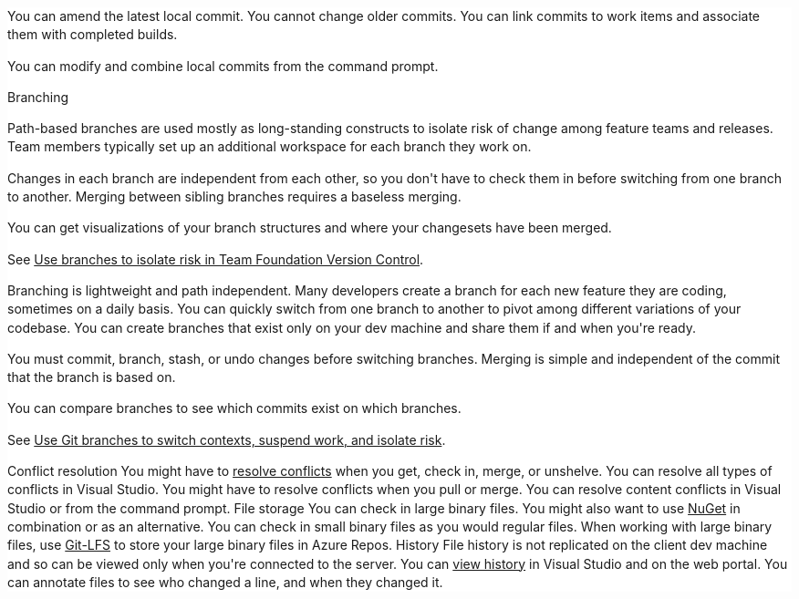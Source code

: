 <p>You can amend the latest local commit. You cannot change older commits. You can link commits to work items and associate them with completed builds.</p>

<p>You can modify and combine local commits from the command prompt.</p></td>
</tr>
<tr>
<td>Branching</td>
<td>
<p>Path-based branches are used mostly as long-standing constructs to isolate risk of change among feature teams and releases. Team members typically set up an additional workspace for each branch they work on.</p>

<p>Changes in each branch are independent from each other, so you don&#39;t have to check them in before switching from one branch to another. Merging between sibling branches requires a baseless merging.
</p>

<p>You can get visualizations of your branch structures and where your changesets have been merged.</p>

<p>See <a href="use-branches-isolate-risk-team-foundation-version-control.md" data-raw-source="[Use branches to isolate risk in Team Foundation Version Control](use-branches-isolate-risk-team-foundation-version-control.md)">Use branches to isolate risk in Team Foundation Version Control</a>.</p>
</td>
<td><p>Branching is lightweight and path independent. Many developers create a branch for each new feature they are coding, sometimes on a daily basis. You can quickly switch from one branch to another to pivot among different variations of your codebase. You can create branches that exist only on your dev machine and share them if and when you&#39;re ready. </p>

<p>You must commit, branch, stash, or undo changes before switching branches. Merging is simple and independent of the commit that the branch is based on.</p>

<p>You can compare branches to see which commits exist on which branches.</p>

<p>See <a href="/azure/devops/repos/git/branches?view=azure-devops&amp;tabs=visual-studio#use-branches-to-manage-development" data-raw-source="[Use Git branches to switch contexts, suspend work, and isolate risk](/azure/devops/repos/git/branches?view=azure-devops&amp;tabs=visual-studio#use-branches-to-manage-development)">Use Git branches to switch contexts, suspend work, and isolate risk</a>.</p>
</td>
</tr>
<tr>
<td>Conflict resolution</td>
<td>You might have to <a href="resolve-team-foundation-version-control-conflicts.md" data-raw-source="[resolve conflicts](resolve-team-foundation-version-control-conflicts.md)">resolve conflicts</a> when you get, check in, merge, or unshelve. You can resolve all types of conflicts in Visual Studio.</td>
<td>You might have to resolve conflicts when you pull or merge. You can resolve content conflicts in Visual Studio or from the command prompt.</td>
</tr>
<tr>
<td>File storage</td>
<td>You can check in large binary files. You might also want to use <a href="https://go.microsoft.com/fwlink/?LinkId=246165" data-raw-source="[NuGet](https://go.microsoft.com/fwlink/?LinkId=246165)">NuGet</a> in combination or as an alternative.</td>
<td>You can check in small binary files as you would regular files. When working with large binary files, use <a href="https://blogs.msdn.microsoft.com/visualstudioalm/2015/10/01/announcing-git-lfs-on-all-vso-git-repos/" data-raw-source="[Git-LFS](https://blogs.msdn.microsoft.com/visualstudioalm/2015/10/01/announcing-git-lfs-on-all-vso-git-repos/)">Git-LFS</a> to store your large binary files in Azure Repos.</td>
</tr>
<tr>
<td>History</td>
<td>File history is not replicated on the client dev machine and so can be viewed only when you&#39;re connected to the server. You can <a href="get-history-item.md" data-raw-source="[view history](get-history-item.md)">view history</a> in Visual Studio and on the web portal. You can annotate files to see who changed a line, and when they changed it.</td>